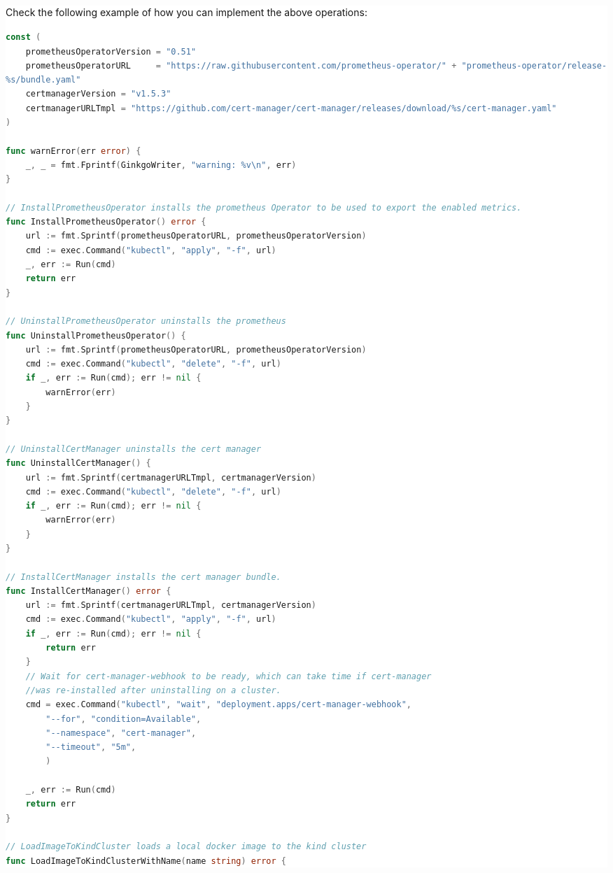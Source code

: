 Check the following example of how you can implement the above operations:

```go
const (
	prometheusOperatorVersion = "0.51"
	prometheusOperatorURL     = "https://raw.githubusercontent.com/prometheus-operator/" + "prometheus-operator/release-%s/bundle.yaml"
	certmanagerVersion = "v1.5.3"
	certmanagerURLTmpl = "https://github.com/cert-manager/cert-manager/releases/download/%s/cert-manager.yaml"
)

func warnError(err error) {
	_, _ = fmt.Fprintf(GinkgoWriter, "warning: %v\n", err)
}

// InstallPrometheusOperator installs the prometheus Operator to be used to export the enabled metrics.
func InstallPrometheusOperator() error {
	url := fmt.Sprintf(prometheusOperatorURL, prometheusOperatorVersion)
	cmd := exec.Command("kubectl", "apply", "-f", url)
	_, err := Run(cmd)
	return err
}

// UninstallPrometheusOperator uninstalls the prometheus
func UninstallPrometheusOperator() {
	url := fmt.Sprintf(prometheusOperatorURL, prometheusOperatorVersion)
	cmd := exec.Command("kubectl", "delete", "-f", url)
	if _, err := Run(cmd); err != nil {
		warnError(err)
	}
}

// UninstallCertManager uninstalls the cert manager
func UninstallCertManager() {
	url := fmt.Sprintf(certmanagerURLTmpl, certmanagerVersion)
	cmd := exec.Command("kubectl", "delete", "-f", url)
	if _, err := Run(cmd); err != nil {
		warnError(err)
	}
}

// InstallCertManager installs the cert manager bundle.
func InstallCertManager() error {
	url := fmt.Sprintf(certmanagerURLTmpl, certmanagerVersion)
	cmd := exec.Command("kubectl", "apply", "-f", url)
	if _, err := Run(cmd); err != nil {
		return err
	}
	// Wait for cert-manager-webhook to be ready, which can take time if cert-manager
	//was re-installed after uninstalling on a cluster.
	cmd = exec.Command("kubectl", "wait", "deployment.apps/cert-manager-webhook",
		"--for", "condition=Available",
		"--namespace", "cert-manager",
		"--timeout", "5m",
		)

	_, err := Run(cmd)
	return err
}

// LoadImageToKindCluster loads a local docker image to the kind cluster
func LoadImageToKindClusterWithName(name string) error {
```